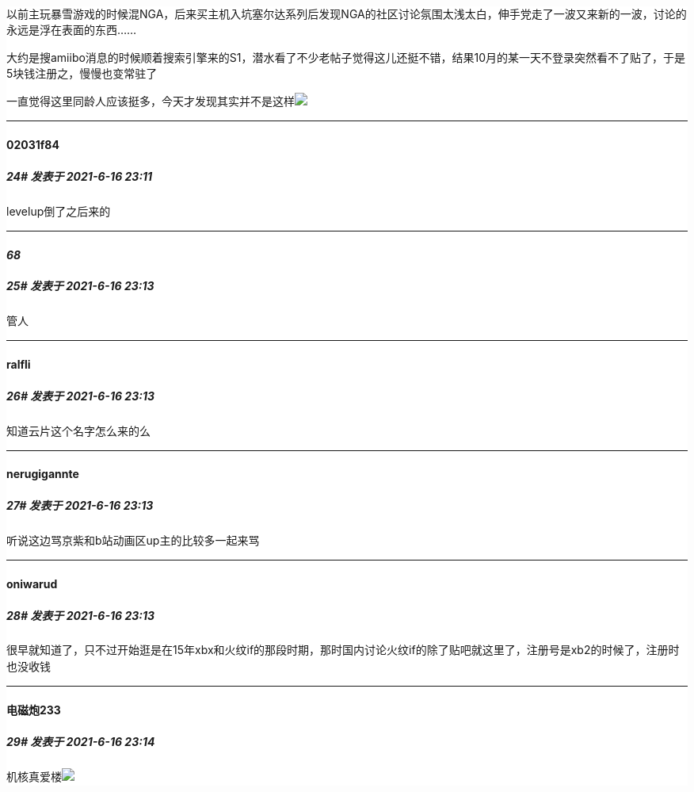 
以前主玩暴雪游戏的时候混NGA，后来买主机入坑塞尔达系列后发现NGA的社区讨论氛围太浅太白，伸手党走了一波又来新的一波，讨论的永远是浮在表面的东西……

大约是搜amiibo消息的时候顺着搜索引擎来的S1，潜水看了不少老帖子觉得这儿还挺不错，结果10月的某一天不登录突然看不了贴了，于是5块钱注册之，慢慢也变常驻了

一直觉得这里同龄人应该挺多，今天才发现其实并不是这样<img src="https://static.saraba1st.com/image/smiley/face2017/001.png" referrerpolicy="no-referrer">


*****

####  02031f84  
##### 24#       发表于 2021-6-16 23:11


levelup倒了之后来的


*****

####  _68_  
##### 25#       发表于 2021-6-16 23:13


管人


*****

####  ralfli  
##### 26#       发表于 2021-6-16 23:13


知道云片这个名字怎么来的么


*****

####  nerugigannte  
##### 27#       发表于 2021-6-16 23:13


听说这边骂京紫和b站动画区up主的比较多一起来骂


*****

####  oniwarud  
##### 28#       发表于 2021-6-16 23:13


很早就知道了，只不过开始逛是在15年xbx和火纹if的那段时期，那时国内讨论火纹if的除了贴吧就这里了，注册号是xb2的时候了，注册时也没收钱


*****

####  电磁炮233  
##### 29#       发表于 2021-6-16 23:14


机核真爱楼<img src="https://static.saraba1st.com/image/smiley/face2017/053.png" referrerpolicy="no-referrer">
